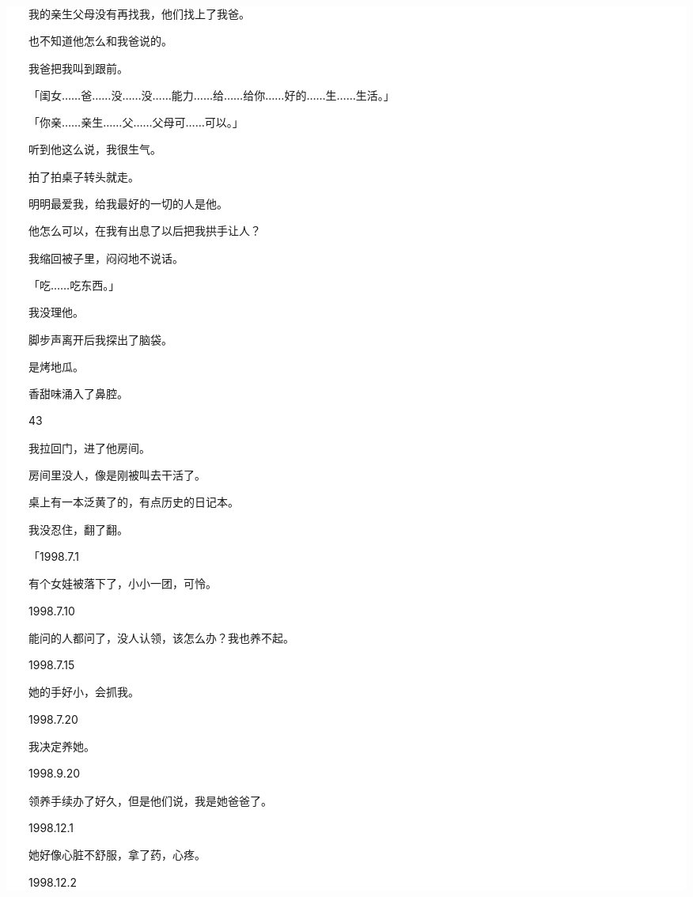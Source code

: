&emsp;&emsp;我的亲生父母没有再找我，他们找上了我爸。  
  
&emsp;&emsp;也不知道他怎么和我爸说的。  
  
&emsp;&emsp;我爸把我叫到跟前。  
  
&emsp;&emsp;「闺女……爸……没……没……能力……给……给你……好的……生……生活。」  
  
&emsp;&emsp;「你亲……亲生……父……父母可……可以。」  
  
&emsp;&emsp;听到他这么说，我很生气。  
  
&emsp;&emsp;拍了拍桌子转头就走。  
  
&emsp;&emsp;明明最爱我，给我最好的一切的人是他。  
  
&emsp;&emsp;他怎么可以，在我有出息了以后把我拱手让人？  
  
&emsp;&emsp;我缩回被子里，闷闷地不说话。  
  
&emsp;&emsp;「吃……吃东西。」  
  
&emsp;&emsp;我没理他。  
  
&emsp;&emsp;脚步声离开后我探出了脑袋。  
  
&emsp;&emsp;是烤地瓜。  
  
&emsp;&emsp;香甜味涌入了鼻腔。  
  
&emsp;&emsp;43  
  
&emsp;&emsp;我拉回门，进了他房间。  
  
&emsp;&emsp;房间里没人，像是刚被叫去干活了。  
  
&emsp;&emsp;桌上有一本泛黄了的，有点历史的日记本。  
  
&emsp;&emsp;我没忍住，翻了翻。  
  
&emsp;&emsp;「1998.7.1  
  
&emsp;&emsp;有个女娃被落下了，小小一团，可怜。  
  
&emsp;&emsp;1998.7.10  
  
&emsp;&emsp;能问的人都问了，没人认领，该怎么办？我也养不起。  
  
&emsp;&emsp;1998.7.15  
  
&emsp;&emsp;她的手好小，会抓我。  
  
&emsp;&emsp;1998.7.20  
  
&emsp;&emsp;我决定养她。  
  
&emsp;&emsp;1998.9.20  
  
&emsp;&emsp;领养手续办了好久，但是他们说，我是她爸爸了。  
  
&emsp;&emsp;1998.12.1  
  
&emsp;&emsp;她好像心脏不舒服，拿了药，心疼。  
  
&emsp;&emsp;1998.12.2  
  